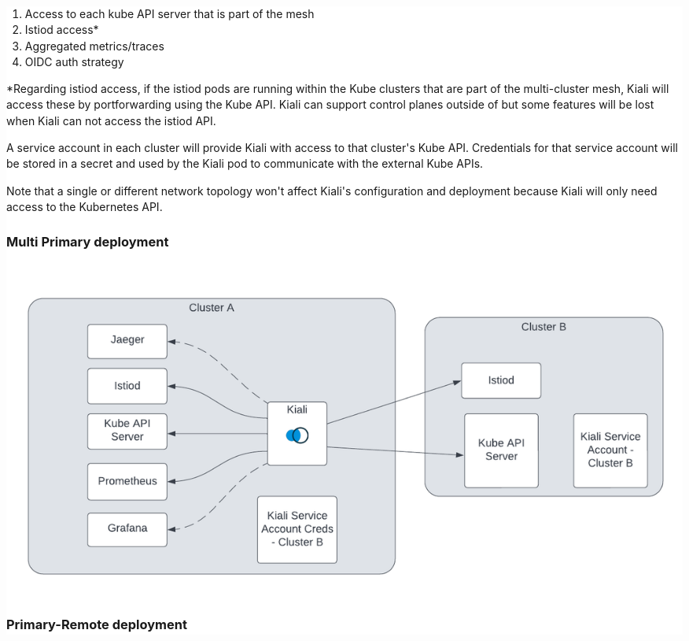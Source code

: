1. Access to each kube API server that is part of the mesh
2. Istiod access\*
3. Aggregated metrics/traces
4. OIDC auth strategy

\*Regarding istiod access, if the istiod pods are running within the Kube clusters that are part of the multi-cluster mesh, Kiali will access these by portforwarding using the Kube API. Kiali can support control planes outside of but some features will be lost when Kiali can not access the istiod API.

A service account in each cluster will provide Kiali with access to that cluster's Kube API. Credentials for that service account will be stored in a secret and used by the Kiali pod to communicate with the external Kube APIs.

Note that a single or different network topology won't affect Kiali's configuration and deployment because Kiali will only need access to the Kubernetes API.

### Multi Primary deployment

![Multi-Primary](Multi-Primary.png "Multi Primary")

### Primary-Remote deployment
